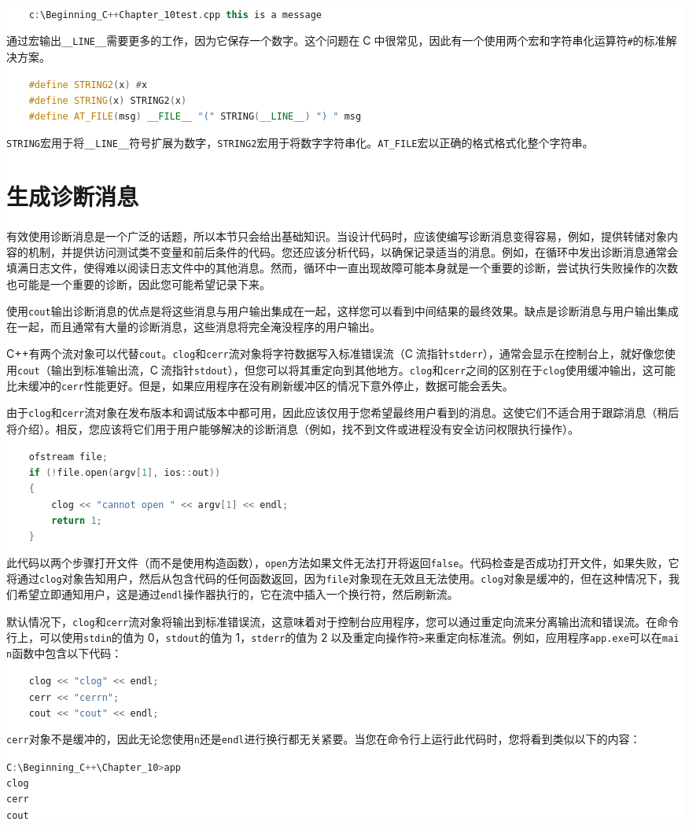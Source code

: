 ```cpp
    c:\Beginning_C++Chapter_10test.cpp this is a message
```

通过宏输出`__LINE__`需要更多的工作，因为它保存一个数字。这个问题在 C 中很常见，因此有一个使用两个宏和字符串化运算符`#`的标准解决方案。

```cpp
    #define STRING2(x) #x 
    #define STRING(x) STRING2(x) 
    #define AT_FILE(msg) __FILE__ "(" STRING(__LINE__) ") " msg
```

`STRING`宏用于将`__LINE__`符号扩展为数字，`STRING2`宏用于将数字字符串化。`AT_FILE`宏以正确的格式格式化整个字符串。

# 生成诊断消息

有效使用诊断消息是一个广泛的话题，所以本节只会给出基础知识。当设计代码时，应该使编写诊断消息变得容易，例如，提供转储对象内容的机制，并提供访问测试类不变量和前后条件的代码。您还应该分析代码，以确保记录适当的消息。例如，在循环中发出诊断消息通常会填满日志文件，使得难以阅读日志文件中的其他消息。然而，循环中一直出现故障可能本身就是一个重要的诊断，尝试执行失败操作的次数也可能是一个重要的诊断，因此您可能希望记录下来。

使用`cout`输出诊断消息的优点是将这些消息与用户输出集成在一起，这样您可以看到中间结果的最终效果。缺点是诊断消息与用户输出集成在一起，而且通常有大量的诊断消息，这些消息将完全淹没程序的用户输出。

C++有两个流对象可以代替`cout`。`clog`和`cerr`流对象将字符数据写入标准错误流（C 流指针`stderr`），通常会显示在控制台上，就好像您使用`cout`（输出到标准输出流，C 流指针`stdout`），但您可以将其重定向到其他地方。`clog`和`cerr`之间的区别在于`clog`使用缓冲输出，这可能比未缓冲的`cerr`性能更好。但是，如果应用程序在没有刷新缓冲区的情况下意外停止，数据可能会丢失。

由于`clog`和`cerr`流对象在发布版本和调试版本中都可用，因此应该仅用于您希望最终用户看到的消息。这使它们不适合用于跟踪消息（稍后将介绍）。相反，您应该将它们用于用户能够解决的诊断消息（例如，找不到文件或进程没有安全访问权限执行操作）。

```cpp
    ofstream file; 
    if (!file.open(argv[1], ios::out)) 
    { 
        clog << "cannot open " << argv[1] << endl; 
        return 1; 
    }
```

此代码以两个步骤打开文件（而不是使用构造函数），`open`方法如果文件无法打开将返回`false`。代码检查是否成功打开文件，如果失败，它将通过`clog`对象告知用户，然后从包含代码的任何函数返回，因为`file`对象现在无效且无法使用。`clog`对象是缓冲的，但在这种情况下，我们希望立即通知用户，这是通过`endl`操作器执行的，它在流中插入一个换行符，然后刷新流。

默认情况下，`clog`和`cerr`流对象将输出到标准错误流，这意味着对于控制台应用程序，您可以通过重定向流来分离输出流和错误流。在命令行上，可以使用`stdin`的值为 0，`stdout`的值为 1，`stderr`的值为 2 以及重定向操作符`>`来重定向标准流。例如，应用程序`app.exe`可以在`main`函数中包含以下代码：

```cpp
    clog << "clog" << endl; 
    cerr << "cerrn"; 
    cout << "cout" << endl;
```

`cerr`对象不是缓冲的，因此无论您使用`n`还是`endl`进行换行都无关紧要。当您在命令行上运行此代码时，您将看到类似以下的内容：

```cpp
C:\Beginning_C++\Chapter_10>app
clog
cerr
cout
```

